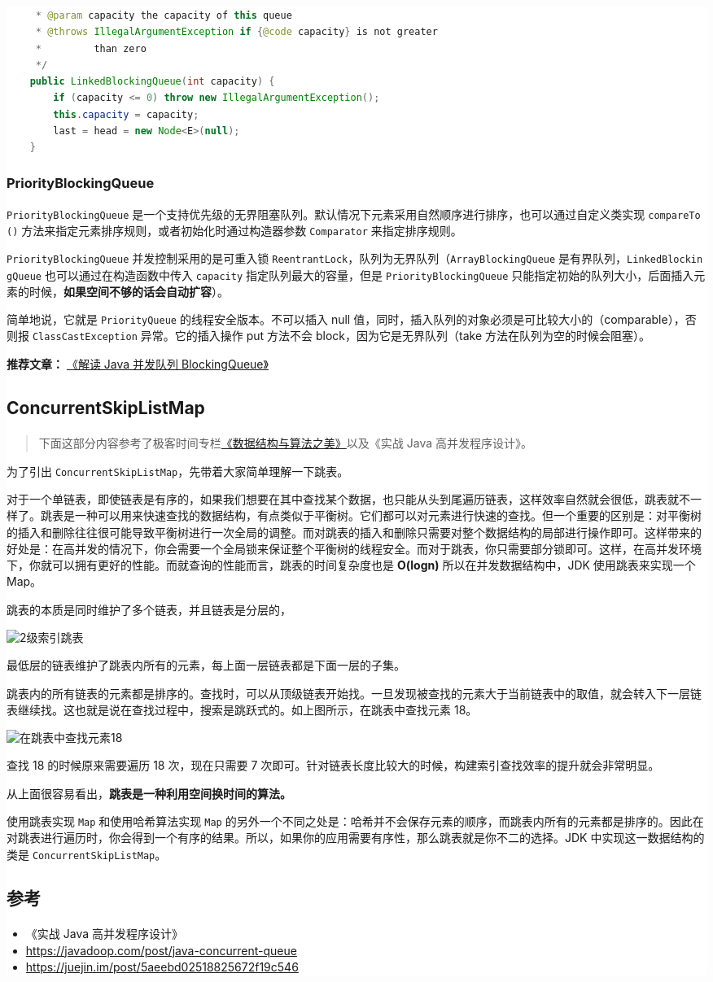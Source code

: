 ```java
     * @param capacity the capacity of this queue
     * @throws IllegalArgumentException if {@code capacity} is not greater
     *         than zero
     */
    public LinkedBlockingQueue(int capacity) {
        if (capacity <= 0) throw new IllegalArgumentException();
        this.capacity = capacity;
        last = head = new Node<E>(null);
    }
```

### PriorityBlockingQueue

`PriorityBlockingQueue` 是一个支持优先级的无界阻塞队列。默认情况下元素采用自然顺序进行排序，也可以通过自定义类实现 `compareTo()` 方法来指定元素排序规则，或者初始化时通过构造器参数 `Comparator` 来指定排序规则。

`PriorityBlockingQueue` 并发控制采用的是可重入锁 `ReentrantLock`，队列为无界队列（`ArrayBlockingQueue` 是有界队列，`LinkedBlockingQueue` 也可以通过在构造函数中传入 `capacity` 指定队列最大的容量，但是 `PriorityBlockingQueue` 只能指定初始的队列大小，后面插入元素的时候，**如果空间不够的话会自动扩容**）。

简单地说，它就是 `PriorityQueue` 的线程安全版本。不可以插入 null 值，同时，插入队列的对象必须是可比较大小的（comparable），否则报 `ClassCastException` 异常。它的插入操作 put 方法不会 block，因为它是无界队列（take 方法在队列为空的时候会阻塞）。

**推荐文章：** [《解读 Java 并发队列 BlockingQueue》](https://javadoop.com/post/java-concurrent-queue)

## ConcurrentSkipListMap

> 下面这部分内容参考了极客时间专栏[《数据结构与算法之美》](https://time.geekbang.org/column/intro/126?code=zl3GYeAsRI4rEJIBNu5B/km7LSZsPDlGWQEpAYw5Vu0=&utm_term=SPoster "《数据结构与算法之美》")以及《实战 Java 高并发程序设计》。

为了引出 `ConcurrentSkipListMap`，先带着大家简单理解一下跳表。

对于一个单链表，即使链表是有序的，如果我们想要在其中查找某个数据，也只能从头到尾遍历链表，这样效率自然就会很低，跳表就不一样了。跳表是一种可以用来快速查找的数据结构，有点类似于平衡树。它们都可以对元素进行快速的查找。但一个重要的区别是：对平衡树的插入和删除往往很可能导致平衡树进行一次全局的调整。而对跳表的插入和删除只需要对整个数据结构的局部进行操作即可。这样带来的好处是：在高并发的情况下，你会需要一个全局锁来保证整个平衡树的线程安全。而对于跳表，你只需要部分锁即可。这样，在高并发环境下，你就可以拥有更好的性能。而就查询的性能而言，跳表的时间复杂度也是 **O(logn)** 所以在并发数据结构中，JDK 使用跳表来实现一个 Map。

跳表的本质是同时维护了多个链表，并且链表是分层的，


![2级索引跳表](https://my-blog-to-use.oss-cn-beijing.aliyuncs.com/18-12-9/93666217.jpg)

最低层的链表维护了跳表内所有的元素，每上面一层链表都是下面一层的子集。

跳表内的所有链表的元素都是排序的。查找时，可以从顶级链表开始找。一旦发现被查找的元素大于当前链表中的取值，就会转入下一层链表继续找。这也就是说在查找过程中，搜索是跳跃式的。如上图所示，在跳表中查找元素 18。


![在跳表中查找元素18](https://my-blog-to-use.oss-cn-beijing.aliyuncs.com/18-12-9/32005738.jpg)

查找 18 的时候原来需要遍历 18 次，现在只需要 7 次即可。针对链表长度比较大的时候，构建索引查找效率的提升就会非常明显。

从上面很容易看出，**跳表是一种利用空间换时间的算法。**

使用跳表实现 `Map` 和使用哈希算法实现 `Map` 的另外一个不同之处是：哈希并不会保存元素的顺序，而跳表内所有的元素都是排序的。因此在对跳表进行遍历时，你会得到一个有序的结果。所以，如果你的应用需要有序性，那么跳表就是你不二的选择。JDK 中实现这一数据结构的类是 `ConcurrentSkipListMap`。

## 参考

- 《实战 Java 高并发程序设计》
- https://javadoop.com/post/java-concurrent-queue
- https://juejin.im/post/5aeebd02518825672f19c546

